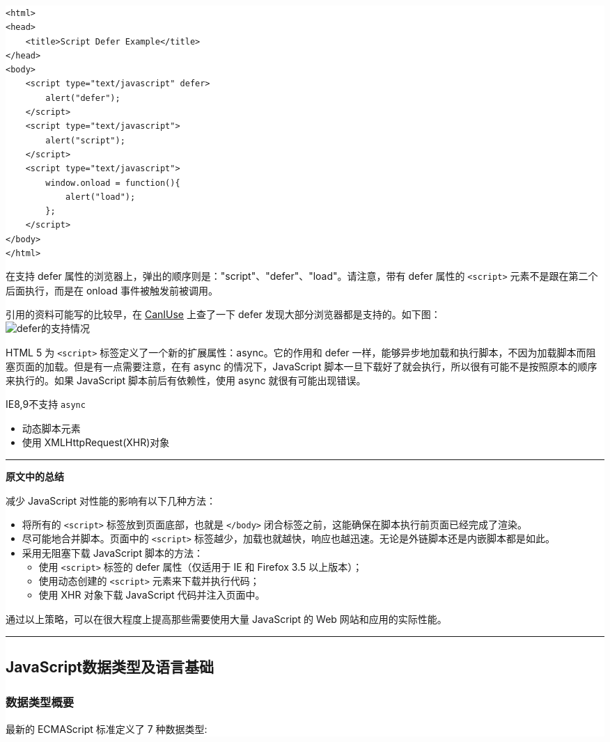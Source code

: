     <html>
    <head>
        <title>Script Defer Example</title>
    </head>
    <body>
        <script type="text/javascript" defer>
            alert("defer");
        </script>
        <script type="text/javascript">
            alert("script");
        </script>
        <script type="text/javascript">
            window.onload = function(){
                alert("load");
            };
        </script>
    </body>
    </html>

在支持 defer 属性的浏览器上，弹出的顺序则是："script"、"defer"、"load"。请注意，带有 defer 属性的 `<script>` 元素不是跟在第二个后面执行，而是在 onload 事件被触发前被调用。

引用的资料可能写的比较早，在 [CanIUse](http://caniuse.com/#search=defer) 上查了一下 defer 发现大部分浏览器都是支持的。如下图：   
![defer的支持情况](http://7q5cdt.com1.z0.glb.clouddn.com/Baidu-Front-end-defer.jpg)

HTML 5 为 `<script>` 标签定义了一个新的扩展属性：async。它的作用和 defer 一样，能够异步地加载和执行脚本，不因为加载脚本而阻塞页面的加载。但是有一点需要注意，在有 async 的情况下，JavaScript 脚本一旦下载好了就会执行，所以很有可能不是按照原本的顺序来执行的。如果 JavaScript 脚本前后有依赖性，使用 async 就很有可能出现错误。

IE8,9不支持 `async`

* 动态脚本元素
* 使用 XMLHttpRequest(XHR)对象

----

**原文中的总结**

减少 JavaScript 对性能的影响有以下几种方法：

* 将所有的 `<script>` 标签放到页面底部，也就是 `</body>` 闭合标签之前，这能确保在脚本执行前页面已经完成了渲染。
* 尽可能地合并脚本。页面中的 `<script>` 标签越少，加载也就越快，响应也越迅速。无论是外链脚本还是内嵌脚本都是如此。
* 采用无阻塞下载 JavaScript 脚本的方法：
    * 使用 `<script>` 标签的 defer 属性（仅适用于 IE 和 Firefox 3.5 以上版本）；
    * 使用动态创建的 `<script>` 元素来下载并执行代码；
    * 使用 XHR 对象下载 JavaScript 代码并注入页面中。

通过以上策略，可以在很大程度上提高那些需要使用大量 JavaScript 的 Web 网站和应用的实际性能。

---

## JavaScript数据类型及语言基础

### 数据类型概要

最新的 ECMAScript 标准定义了 7 种数据类型:
